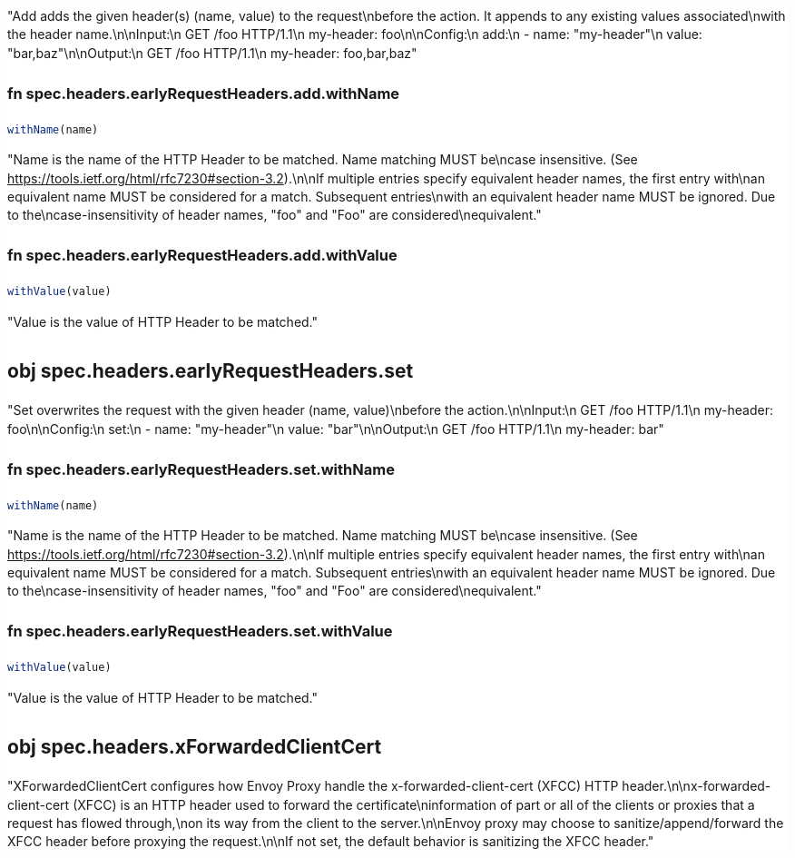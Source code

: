 "Add adds the given header(s) (name, value) to the request\nbefore the action. It appends to any existing values associated\nwith the header name.\n\nInput:\n  GET /foo HTTP/1.1\n  my-header: foo\n\nConfig:\n  add:\n  - name: \"my-header\"\n    value: \"bar,baz\"\n\nOutput:\n  GET /foo HTTP/1.1\n  my-header: foo,bar,baz"

### fn spec.headers.earlyRequestHeaders.add.withName

```ts
withName(name)
```

"Name is the name of the HTTP Header to be matched. Name matching MUST be\ncase insensitive. (See https://tools.ietf.org/html/rfc7230#section-3.2).\n\nIf multiple entries specify equivalent header names, the first entry with\nan equivalent name MUST be considered for a match. Subsequent entries\nwith an equivalent header name MUST be ignored. Due to the\ncase-insensitivity of header names, \"foo\" and \"Foo\" are considered\nequivalent."

### fn spec.headers.earlyRequestHeaders.add.withValue

```ts
withValue(value)
```

"Value is the value of HTTP Header to be matched."

## obj spec.headers.earlyRequestHeaders.set

"Set overwrites the request with the given header (name, value)\nbefore the action.\n\nInput:\n  GET /foo HTTP/1.1\n  my-header: foo\n\nConfig:\n  set:\n  - name: \"my-header\"\n    value: \"bar\"\n\nOutput:\n  GET /foo HTTP/1.1\n  my-header: bar"

### fn spec.headers.earlyRequestHeaders.set.withName

```ts
withName(name)
```

"Name is the name of the HTTP Header to be matched. Name matching MUST be\ncase insensitive. (See https://tools.ietf.org/html/rfc7230#section-3.2).\n\nIf multiple entries specify equivalent header names, the first entry with\nan equivalent name MUST be considered for a match. Subsequent entries\nwith an equivalent header name MUST be ignored. Due to the\ncase-insensitivity of header names, \"foo\" and \"Foo\" are considered\nequivalent."

### fn spec.headers.earlyRequestHeaders.set.withValue

```ts
withValue(value)
```

"Value is the value of HTTP Header to be matched."

## obj spec.headers.xForwardedClientCert

"XForwardedClientCert configures how Envoy Proxy handle the x-forwarded-client-cert (XFCC) HTTP header.\n\nx-forwarded-client-cert (XFCC) is an HTTP header used to forward the certificate\ninformation of part or all of the clients or proxies that a request has flowed through,\non its way from the client to the server.\n\nEnvoy proxy may choose to sanitize/append/forward the XFCC header before proxying the request.\n\nIf not set, the default behavior is sanitizing the XFCC header."
